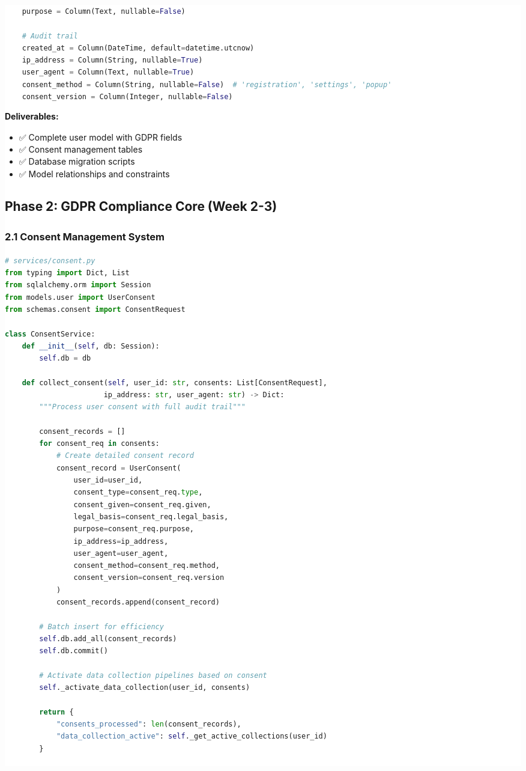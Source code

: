 ```python
    purpose = Column(Text, nullable=False)
    
    # Audit trail
    created_at = Column(DateTime, default=datetime.utcnow)
    ip_address = Column(String, nullable=True)
    user_agent = Column(Text, nullable=True)
    consent_method = Column(String, nullable=False)  # 'registration', 'settings', 'popup'
    consent_version = Column(Integer, nullable=False)
```

**Deliverables:**
- ✅ Complete user model with GDPR fields
- ✅ Consent management tables
- ✅ Database migration scripts
- ✅ Model relationships and constraints

## Phase 2: GDPR Compliance Core (Week 2-3)

### 2.1 Consent Management System

```python
# services/consent.py
from typing import Dict, List
from sqlalchemy.orm import Session
from models.user import UserConsent
from schemas.consent import ConsentRequest

class ConsentService:
    def __init__(self, db: Session):
        self.db = db
    
    def collect_consent(self, user_id: str, consents: List[ConsentRequest], 
                       ip_address: str, user_agent: str) -> Dict:
        """Process user consent with full audit trail"""
        
        consent_records = []
        for consent_req in consents:
            # Create detailed consent record
            consent_record = UserConsent(
                user_id=user_id,
                consent_type=consent_req.type,
                consent_given=consent_req.given,
                legal_basis=consent_req.legal_basis,
                purpose=consent_req.purpose,
                ip_address=ip_address,
                user_agent=user_agent,
                consent_method=consent_req.method,
                consent_version=consent_req.version
            )
            consent_records.append(consent_record)
        
        # Batch insert for efficiency
        self.db.add_all(consent_records)
        self.db.commit()
        
        # Activate data collection pipelines based on consent
        self._activate_data_collection(user_id, consents)
        
        return {
            "consents_processed": len(consent_records),
            "data_collection_active": self._get_active_collections(user_id)
        }
    
```